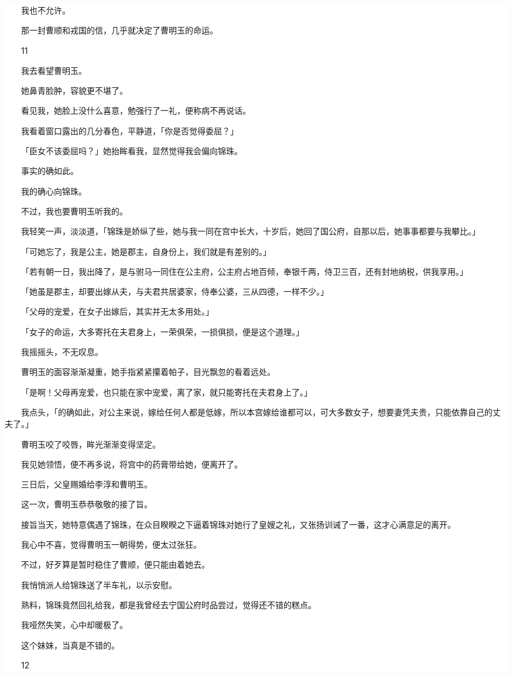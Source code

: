 &emsp;&emsp;我也不允许。  
  
&emsp;&emsp;那一封曹顺和戎国的信，几乎就决定了曹明玉的命运。  
  
&emsp;&emsp;11  
  
&emsp;&emsp;我去看望曹明玉。  
  
&emsp;&emsp;她鼻青脸肿，容貌更不堪了。  
  
&emsp;&emsp;看见我，她脸上没什么喜意，勉强行了一礼，便称病不再说话。  
  
&emsp;&emsp;我看着窗口露出的几分春色，平静道，「你是否觉得委屈？」  
  
&emsp;&emsp;「臣女不该委屈吗？」她抬眸看我，显然觉得我会偏向锦珠。  
  
&emsp;&emsp;事实的确如此。  
  
&emsp;&emsp;我的确心向锦珠。  
  
&emsp;&emsp;不过，我也要曹明玉听我的。  
  
&emsp;&emsp;我轻笑一声，淡淡道，「锦珠是娇纵了些，她与我一同在宫中长大，十岁后，她回了国公府，自那以后，她事事都要与我攀比。」  
  
&emsp;&emsp;「可她忘了，我是公主，她是郡主，自身份上，我们就是有差别的。」  
  
&emsp;&emsp;「若有朝一日，我出降了，是与驸马一同住在公主府，公主府占地百倾，奉银千两，侍卫三百，还有封地纳税，供我享用。」  
  
&emsp;&emsp;「她虽是郡主，却要出嫁从夫，与夫君共居婆家，侍奉公婆，三从四德，一样不少。」  
  
&emsp;&emsp;「父母的宠爱，在女子出嫁后，其实并无太多用处。」  
  
&emsp;&emsp;「女子的命运，大多寄托在夫君身上，一荣俱荣，一损俱损，便是这个道理。」  
  
&emsp;&emsp;我摇摇头，不无叹息。  
  
&emsp;&emsp;曹明玉的面容渐渐凝重，她手指紧紧攥着帕子，目光飘忽的看着远处。  
  
&emsp;&emsp;「是啊！父母再宠爱，也只能在家中宠爱，离了家，就只能寄托在夫君身上了。」  
  
&emsp;&emsp;我点头，「的确如此，对公主来说，嫁给任何人都是低嫁，所以本宫嫁给谁都可以，可大多数女子，想要妻凭夫贵，只能依靠自己的丈夫了。」  
  
&emsp;&emsp;曹明玉咬了咬唇，眸光渐渐变得坚定。  
  
&emsp;&emsp;我见她领悟，便不再多说，将宫中的药膏带给她，便离开了。  
  
&emsp;&emsp;三日后，父皇赐婚给李淳和曹明玉。  
  
&emsp;&emsp;这一次，曹明玉恭恭敬敬的接了旨。  
  
&emsp;&emsp;接旨当天，她特意偶遇了锦珠，在众目睽睽之下逼着锦珠对她行了皇嫂之礼，又张扬训诫了一番，这才心满意足的离开。  
  
&emsp;&emsp;我心中不喜，觉得曹明玉一朝得势，便太过张狂。  
  
&emsp;&emsp;不过，好歹算是暂时稳住了曹顺，便只能由着她去。  
  
&emsp;&emsp;我悄悄派人给锦珠送了半车礼，以示安慰。  
  
&emsp;&emsp;熟料，锦珠竟然回礼给我，都是我曾经去宁国公府时品尝过，觉得还不错的糕点。  
  
&emsp;&emsp;我哑然失笑，心中却暖极了。  
  
&emsp;&emsp;这个妹妹，当真是不错的。  
  
&emsp;&emsp;12  
  